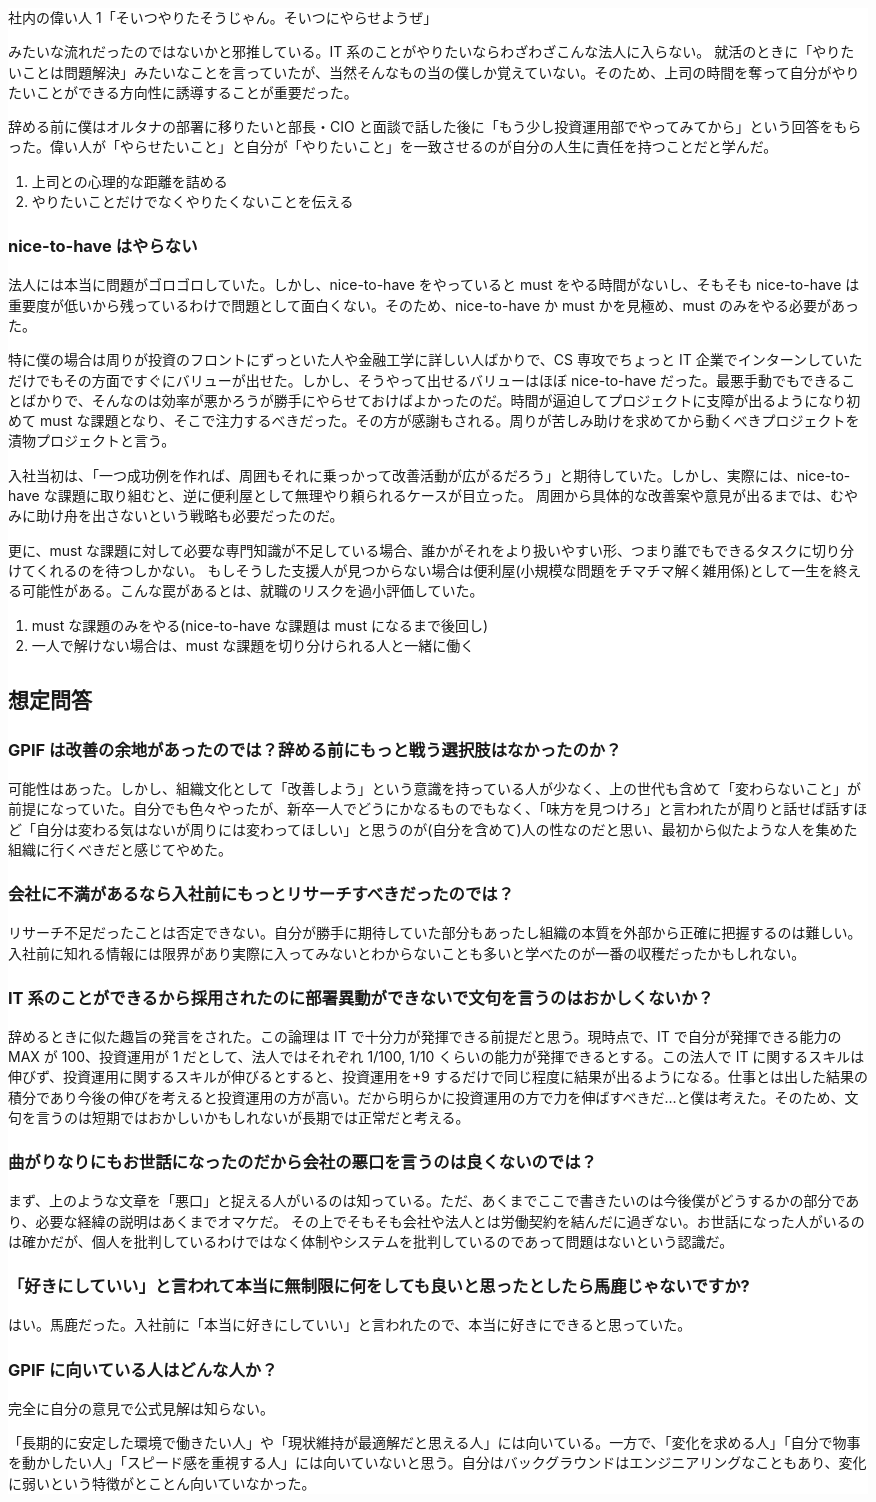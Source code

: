社内の偉い人 1「そいつやりたそうじゃん。そいつにやらせようぜ」

みたいな流れだったのではないかと邪推している。IT 系のことがやりたいならわざわざこんな法人に入らない。
就活のときに「やりたいことは問題解決」みたいなことを言っていたが、当然そんなもの当の僕しか覚えていない。そのため、上司の時間を奪って自分がやりたいことができる方向性に誘導することが重要だった。

辞める前に僕はオルタナの部署に移りたいと部長・CIO と面談で話した後に「もう少し投資運用部でやってみてから」という回答をもらった。偉い人が「やらせたいこと」と自分が「やりたいこと」を一致させるのが自分の人生に責任を持つことだと学んだ。

1. 上司との心理的な距離を詰める
2. やりたいことだけでなくやりたくないことを伝える

### nice-to-have はやらない

法人には本当に問題がゴロゴロしていた。しかし、nice-to-have をやっていると must をやる時間がないし、そもそも nice-to-have は重要度が低いから残っているわけで問題として面白くない。そのため、nice-to-have か must かを見極め、must のみをやる必要があった。

特に僕の場合は周りが投資のフロントにずっといた人や金融工学に詳しい人ばかりで、CS 専攻でちょっと IT 企業でインターンしていただけでもその方面ですぐにバリューが出せた。しかし、そうやって出せるバリューはほぼ nice-to-have だった。最悪手動でもできることばかりで、そんなのは効率が悪かろうが勝手にやらせておけばよかったのだ。時間が逼迫してプロジェクトに支障が出るようになり初めて must な課題となり、そこで注力するべきだった。その方が感謝もされる。周りが苦しみ助けを求めてから動くべきプロジェクトを漬物プロジェクトと言う。

入社当初は、「一つ成功例を作れば、周囲もそれに乗っかって改善活動が広がるだろう」と期待していた。しかし、実際には、nice-to-have な課題に取り組むと、逆に便利屋として無理やり頼られるケースが目立った。
周囲から具体的な改善案や意見が出るまでは、むやみに助け舟を出さないという戦略も必要だったのだ。

更に、must な課題に対して必要な専門知識が不足している場合、誰かがそれをより扱いやすい形、つまり誰でもできるタスクに切り分けてくれるのを待つしかない。
もしそうした支援人が見つからない場合は便利屋(小規模な問題をチマチマ解く雑用係)として一生を終える可能性がある。こんな罠があるとは、就職のリスクを過小評価していた。

1. must な課題のみをやる(nice-to-have な課題は must になるまで後回し)
2. 一人で解けない場合は、must な課題を切り分けられる人と一緒に働く

## 想定問答

### GPIF は改善の余地があったのでは？辞める前にもっと戦う選択肢はなかったのか？

可能性はあった。しかし、組織文化として「改善しよう」という意識を持っている人が少なく、上の世代も含めて「変わらないこと」が前提になっていた。自分でも色々やったが、新卒一人でどうにかなるものでもなく、「味方を見つけろ」と言われたが周りと話せば話すほど「自分は変わる気はないが周りには変わってほしい」と思うのが(自分を含めて)人の性なのだと思い、最初から似たような人を集めた組織に行くべきだと感じてやめた。

### 会社に不満があるなら入社前にもっとリサーチすべきだったのでは？

リサーチ不足だったことは否定できない。自分が勝手に期待していた部分もあったし組織の本質を外部から正確に把握するのは難しい。入社前に知れる情報には限界があり実際に入ってみないとわからないことも多いと学べたのが一番の収穫だったかもしれない。

### IT 系のことができるから採用されたのに部署異動ができないで文句を言うのはおかしくないか？

辞めるときに似た趣旨の発言をされた。この論理は IT で十分力が発揮できる前提だと思う。現時点で、IT で自分が発揮できる能力の MAX が 100、投資運用が 1 だとして、法人ではそれぞれ 1/100, 1/10 くらいの能力が発揮できるとする。この法人で IT に関するスキルは伸びず、投資運用に関するスキルが伸びるとすると、投資運用を+9 するだけで同じ程度に結果が出るようになる。仕事とは出した結果の積分であり今後の伸びを考えると投資運用の方が高い。だから明らかに投資運用の方で力を伸ばすべきだ...と僕は考えた。そのため、文句を言うのは短期ではおかしいかもしれないが長期では正常だと考える。

### 曲がりなりにもお世話になったのだから会社の悪口を言うのは良くないのでは？

まず、上のような文章を「悪口」と捉える人がいるのは知っている。ただ、あくまでここで書きたいのは今後僕がどうするかの部分であり、必要な経緯の説明はあくまでオマケだ。
その上でそもそも会社や法人とは労働契約を結んだに過ぎない。お世話になった人がいるのは確かだが、個人を批判しているわけではなく体制やシステムを批判しているのであって問題はないという認識だ。

### 「好きにしていい」と言われて本当に無制限に何をしても良いと思ったとしたら馬鹿じゃないですか?

はい。馬鹿だった。入社前に「本当に好きにしていい」と言われたので、本当に好きにできると思っていた。

### GPIF に向いている人はどんな人か？

完全に自分の意見で公式見解は知らない。

「長期的に安定した環境で働きたい人」や「現状維持が最適解だと思える人」には向いている。一方で、「変化を求める人」「自分で物事を動かしたい人」「スピード感を重視する人」には向いていないと思う。自分はバックグラウンドはエンジニアリングなこともあり、変化に弱いという特徴がとことん向いていなかった。
